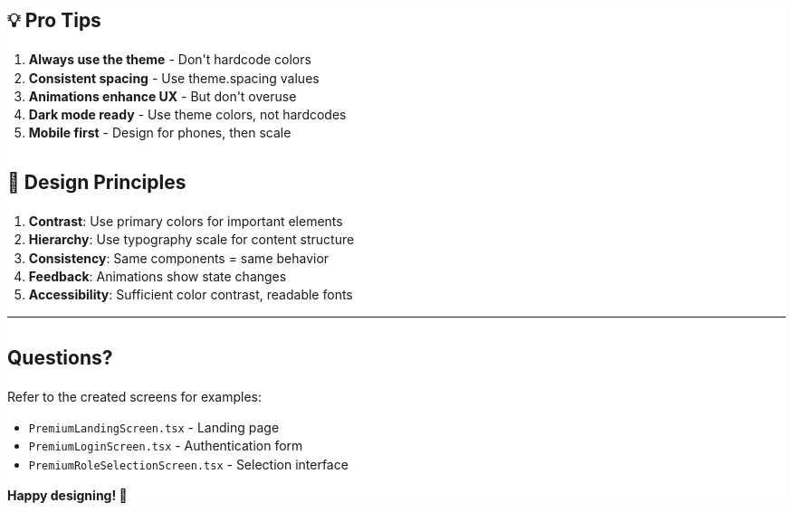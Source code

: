 ## 💡 Pro Tips

1. **Always use the theme** - Don't hardcode colors
2. **Consistent spacing** - Use theme.spacing values
3. **Animations enhance UX** - But don't overuse
4. **Dark mode ready** - Use theme colors, not hardcodes
5. **Mobile first** - Design for phones, then scale

## 🎯 Design Principles

1. **Contrast**: Use primary colors for important elements
2. **Hierarchy**: Use typography scale for content structure
3. **Consistency**: Same components = same behavior
4. **Feedback**: Animations show state changes
5. **Accessibility**: Sufficient color contrast, readable fonts

---

## Questions?

Refer to the created screens for examples:

- `PremiumLandingScreen.tsx` - Landing page
- `PremiumLoginScreen.tsx` - Authentication form
- `PremiumRoleSelectionScreen.tsx` - Selection interface

**Happy designing! 🎨**
